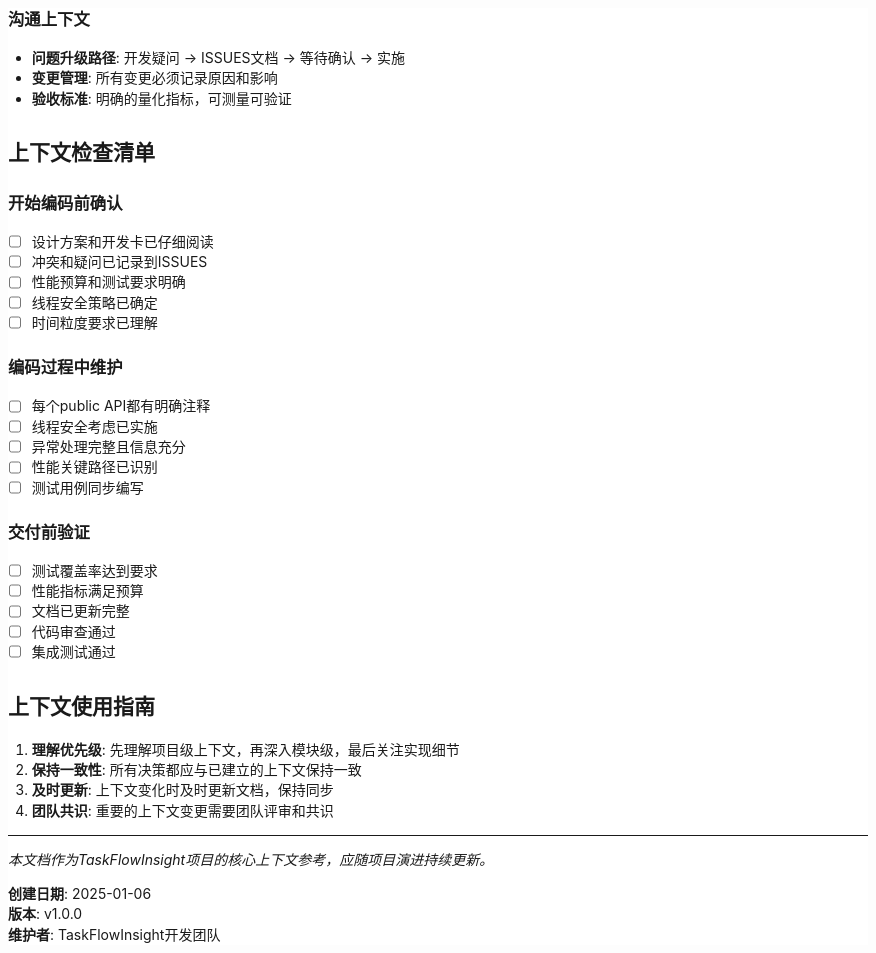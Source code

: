 ### 沟通上下文
- **问题升级路径**: 开发疑问 → ISSUES文档 → 等待确认 → 实施
- **变更管理**: 所有变更必须记录原因和影响
- **验收标准**: 明确的量化指标，可测量可验证

## 上下文检查清单

### 开始编码前确认
- [ ] 设计方案和开发卡已仔细阅读
- [ ] 冲突和疑问已记录到ISSUES
- [ ] 性能预算和测试要求明确
- [ ] 线程安全策略已确定
- [ ] 时间粒度要求已理解

### 编码过程中维护
- [ ] 每个public API都有明确注释
- [ ] 线程安全考虑已实施
- [ ] 异常处理完整且信息充分
- [ ] 性能关键路径已识别
- [ ] 测试用例同步编写

### 交付前验证
- [ ] 测试覆盖率达到要求
- [ ] 性能指标满足预算
- [ ] 文档已更新完整
- [ ] 代码审查通过
- [ ] 集成测试通过

## 上下文使用指南

1. **理解优先级**: 先理解项目级上下文，再深入模块级，最后关注实现细节
2. **保持一致性**: 所有决策都应与已建立的上下文保持一致
3. **及时更新**: 上下文变化时及时更新文档，保持同步
4. **团队共识**: 重要的上下文变更需要团队评审和共识

---

*本文档作为TaskFlowInsight项目的核心上下文参考，应随项目演进持续更新。*

**创建日期**: 2025-01-06  
**版本**: v1.0.0  
**维护者**: TaskFlowInsight开发团队